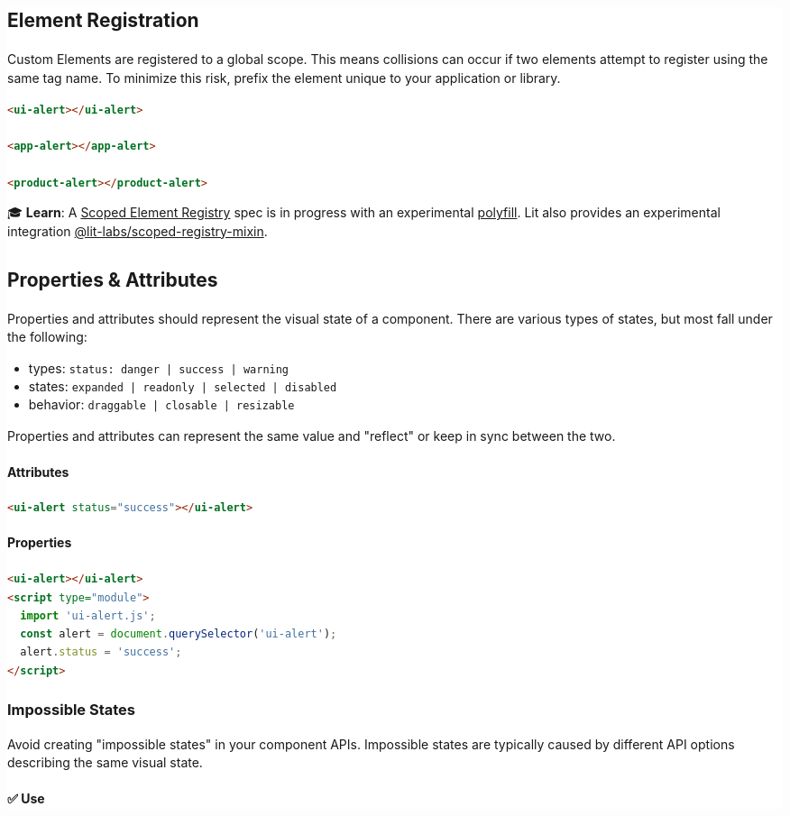 ## Element Registration

Custom Elements are registered to a global scope. This means collisions can occur if two elements attempt to register using the same tag name. To minimize this risk, prefix the element unique to your application or library.

```html
<ui-alert></ui-alert>

<app-alert></app-alert>

<product-alert></product-alert>
```

🎓 **Learn**: A [Scoped Element Registry](https://github.com/WICG/webcomponents/blob/gh-pages/proposals/Scoped-Custom-Element-Registries.md) spec is in progress with an experimental [polyfill](https://github.com/webcomponents/polyfills/tree/master/packages/scoped-custom-element-registry). Lit also provides an experimental integration [@lit-labs/scoped-registry-mixin](https://github.com/lit/lit/tree/main/packages/labs/scoped-registry-mixin).

## Properties & Attributes

Properties and attributes should represent the visual state of a component. There are various types of states, but most fall under the following:

- types: `status: danger | success | warning`
- states: `expanded | readonly | selected | disabled`
- behavior: `draggable | closable | resizable`

Properties and attributes can represent the same value and "reflect" or keep in sync between the two.

#### Attributes

```html
<ui-alert status="success"></ui-alert>
```

#### Properties

```html
<ui-alert></ui-alert>
<script type="module">
  import 'ui-alert.js';
  const alert = document.querySelector('ui-alert');
  alert.status = 'success';
</script>
```

### Impossible States

Avoid creating "impossible states" in your component APIs. Impossible states are typically caused by different API options describing the same visual state.

#### ✅ **Use**
